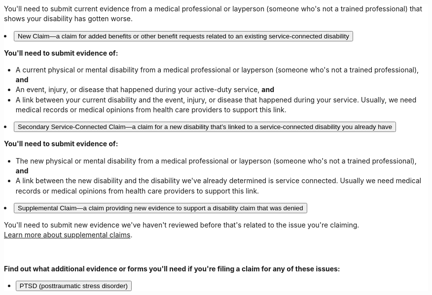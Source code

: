 You'll need to submit current evidence from a medical professional or layperson (someone who's not a trained professional) that shows your disability has gotten worse. 

</div>
</li>
<li>
<button class="usa-button-unstyled usa-accordion-button" aria-controls="claim-new">New Claim—a claim for added benefits or other benefit requests related to an existing service-connected disability</button>
<div id="claim-new" class="usa-accordion-content">

**You'll need to submit evidence of:**
- A current physical or mental disability from a medical professional or layperson (someone who's not a trained professional), **and**
- An event, injury, or disease that happened during your active-duty service, **and**
- A link between your current disability and the event, injury, or disease that happened during your service. Usually, we need medical records or medical opinions from health care providers to support this link.
</div>
</li>
<li>
<button class="usa-button-unstyled usa-accordion-button" aria-controls="claim-secondary">Secondary Service-Connected Claim—a claim for a new disability that’s linked to a service-connected disability you already have</button>
<div id="claim-secondary" class="usa-accordion-content">

**You'll need to submit evidence of:**
- The new physical or mental disability from a medical professional or layperson (someone who's not a trained professional), **and**
- A link between the new disability and the disability we've already determined is service connected. Usually we need medical records or medical opinions from health care providers to support this link.
</div>
</li>
<li>
<button class="usa-button-unstyled usa-accordion-button" aria-controls="claim-supplemental">Supplemental Claim—a claim providing new evidence to support a disability claim that was denied</button>
<div id="claim-supplemental" class="usa-accordion-content">

You'll need to submit new evidence we've haven't reviewed before that's related to the issue you're claiming.<br>
[Learn more about supplemental claims](/decision-reviews/supplemental-claim/).<br>

</div>
</li>
</ul>
<br>

**Find out what additional evidence or forms you'll need if you're filing a claim for any of these issues:**

<ul class="usa-accordion" aria-multiselectable="true">
<li>
<button class="usa-button-unstyled usa-accordion-button" aria-controls="special-ptsd">PTSD (posttraumatic stress disorder)</button>
<div id="special-ptsd" class="usa-accordion-content">
